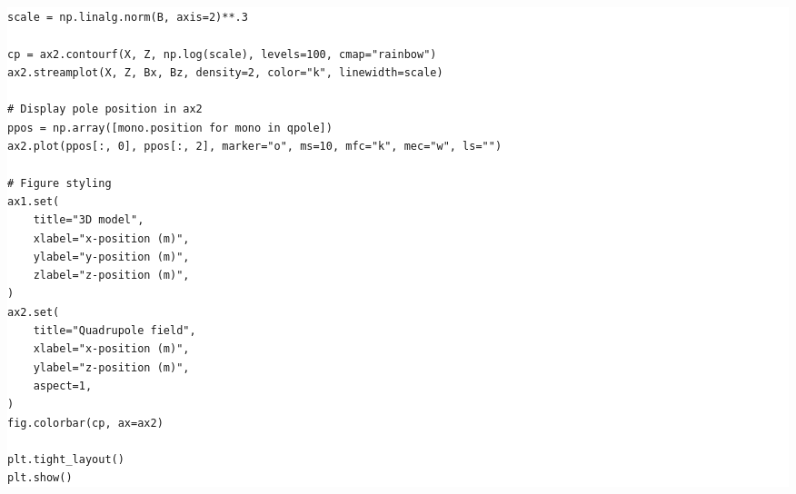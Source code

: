 ```{code-cell} ipython3
scale = np.linalg.norm(B, axis=2)**.3

cp = ax2.contourf(X, Z, np.log(scale), levels=100, cmap="rainbow")
ax2.streamplot(X, Z, Bx, Bz, density=2, color="k", linewidth=scale)

# Display pole position in ax2
ppos = np.array([mono.position for mono in qpole])
ax2.plot(ppos[:, 0], ppos[:, 2], marker="o", ms=10, mfc="k", mec="w", ls="")

# Figure styling
ax1.set(
    title="3D model",
    xlabel="x-position (m)",
    ylabel="y-position (m)",
    zlabel="z-position (m)",
)
ax2.set(
    title="Quadrupole field",
    xlabel="x-position (m)",
    ylabel="z-position (m)",
    aspect=1,
)
fig.colorbar(cp, ax=ax2)

plt.tight_layout()
plt.show()
```
